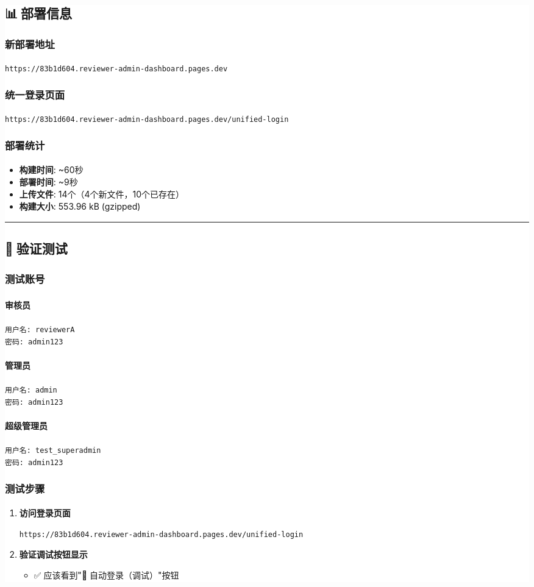 
## 📊 部署信息

### 新部署地址
```
https://83b1d604.reviewer-admin-dashboard.pages.dev
```

### 统一登录页面
```
https://83b1d604.reviewer-admin-dashboard.pages.dev/unified-login
```

### 部署统计
- **构建时间**: ~60秒
- **部署时间**: ~9秒
- **上传文件**: 14个（4个新文件，10个已存在）
- **构建大小**: 553.96 kB (gzipped)

---

## 🧪 验证测试

### 测试账号

#### 审核员
```
用户名: reviewerA
密码: admin123
```

#### 管理员
```
用户名: admin
密码: admin123
```

#### 超级管理员
```
用户名: test_superadmin
密码: admin123
```

### 测试步骤

1. **访问登录页面**
   ```
   https://83b1d604.reviewer-admin-dashboard.pages.dev/unified-login
   ```

2. **验证调试按钮显示**
   - ✅ 应该看到"🔧 自动登录（调试）"按钮
